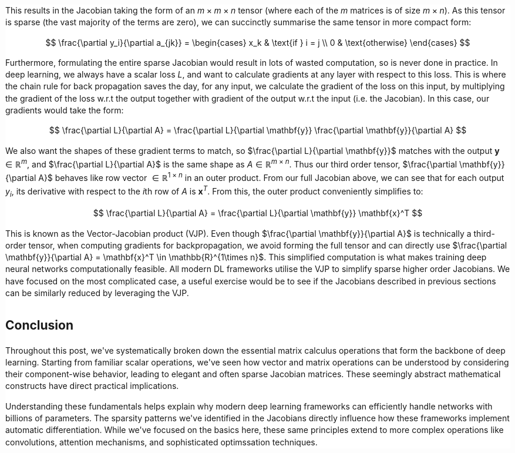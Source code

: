 This results in the Jacobian taking the form of an $m\times m\times n$ tensor (where each of the $m$ matrices is of size $m\times n$). As this tensor is sparse (the vast majority of the terms are zero), we can succinctly summarise the same tensor in more compact form:

$$
\frac{\partial y_i}{\partial a_{jk}} = \begin{cases}
x_k & \text{if } i = j \\
0 & \text{otherwise}
\end{cases}
$$

Furthermore, formulating the entire sparse Jacobian would result in lots of wasted computation, so is never done in practice. In deep learning, we always have a scalar loss $L$, and want to calculate gradients at any layer with respect to this loss. This is where the chain rule for back propagation saves the day, for any input, we calculate the gradient of the loss on this input, by multiplying the gradient of the loss w.r.t the output together with gradient of the output w.r.t the input (i.e. the Jacobian). In this case, our gradients would take the form:

$$
\frac{\partial L}{\partial A} = \frac{\partial L}{\partial \mathbf{y}} \frac{\partial \mathbf{y}}{\partial A}
$$

We also want the shapes of these gradient terms to match, so $\frac{\partial L}{\partial \mathbf{y}}$ matches with the output $\mathbf{y} \in \mathbb{R}^{m}$, and $\frac{\partial L}{\partial A}$ is the same shape as $A \in \mathbb{R}^{m\times n}$. Thus our third order tensor, $\frac{\partial \mathbf{y}}{\partial A}$ behaves like row vector $\in \mathbb{R}^{1\times n}$ in an outer product. From our full Jacobian above, we can see that for each output $y_i$, its derivative with respect to the $i$th row of $A$ is $\mathbf{x}^T$. From this, the outer product conveniently simplifies to:

$$
\frac{\partial L}{\partial A} = \frac{\partial L}{\partial \mathbf{y}} \mathbf{x}^T
$$

This is known as the Vector-Jacobian product (VJP). Even though $\frac{\partial \mathbf{y}}{\partial A}$ is technically a third-order tensor, when computing gradients for backpropagation, we avoid forming the full tensor and can directly use $\frac{\partial \mathbf{y}}{\partial A} = \mathbf{x}^T \in \mathbb{R}^{1\times n}$. This simplified computation is what makes training deep neural networks computationally feasible. All modern DL frameworks utilise the VJP to simplify sparse higher order Jacobians. We have focused on the most complicated case, a useful exercise would be to see if the Jacobians described in previous sections can be similarly reduced by leveraging the VJP.

## Conclusion

Throughout this post, we've systematically broken down the essential matrix calculus operations that form the backbone of deep learning. Starting from familiar scalar operations, we've seen how vector and matrix operations can be understood by considering their component-wise behavior, leading to elegant and often sparse Jacobian matrices. These seemingly abstract mathematical constructs have direct practical implications.

Understanding these fundamentals helps explain why modern deep learning frameworks can efficiently handle networks with billions of parameters. The sparsity patterns we've identified in the Jacobians directly influence how these frameworks implement automatic differentiation. While we've focused on the basics here, these same principles extend to more complex operations like convolutions, attention mechanisms, and sophisticated optimssation techniques.
